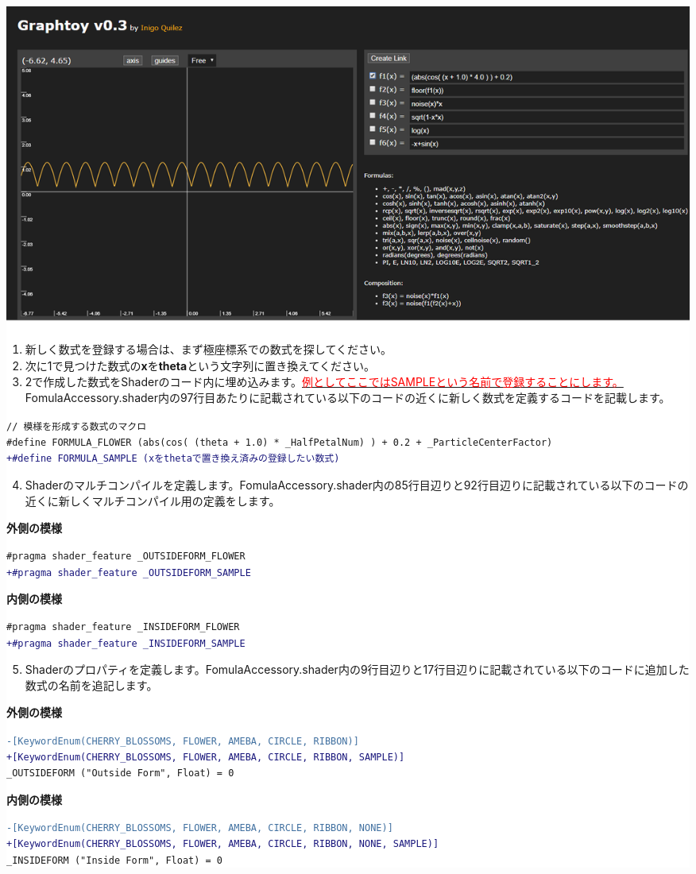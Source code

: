 ![image](./Pictures/Graph.png)  


1. 新しく数式を登録する場合は、まず極座標系での数式を探してください。
1. 次に1で見つけた数式の**x**を**theta**という文字列に置き換えてください。
1. 2で作成した数式をShaderのコード内に埋め込みます。<u><font color="red">例としてここではSAMPLEという名前で登録することにします。</font></u>  
FomulaAccessory.shader内の97行目あたりに記載されている以下のコードの近くに新しく数式を定義するコードを記載します。

```diff
// 模様を形成する数式のマクロ
#define FORMULA_FLOWER (abs(cos( (theta + 1.0) * _HalfPetalNum) ) + 0.2 + _ParticleCenterFactor)
+#define FORMULA_SAMPLE (xをthetaで置き換え済みの登録したい数式)
``` 
4. Shaderのマルチコンパイルを定義します。FomulaAccessory.shader内の85行目辺りと92行目辺りに記載されている以下のコードの近くに新しくマルチコンパイル用の定義をします。  

**外側の模様** 
```diff
#pragma shader_feature _OUTSIDEFORM_FLOWER
+#pragma shader_feature _OUTSIDEFORM_SAMPLE
```

**内側の模様** 
```diff
#pragma shader_feature _INSIDEFORM_FLOWER
+#pragma shader_feature _INSIDEFORM_SAMPLE
```

5. Shaderのプロパティを定義します。FomulaAccessory.shader内の9行目辺りと17行目辺りに記載されている以下のコードに追加した数式の名前を追記します。

**外側の模様** 
```diff 
-[KeywordEnum(CHERRY_BLOSSOMS, FLOWER, AMEBA, CIRCLE, RIBBON)]
+[KeywordEnum(CHERRY_BLOSSOMS, FLOWER, AMEBA, CIRCLE, RIBBON, SAMPLE)]
_OUTSIDEFORM ("Outside Form", Float) = 0
```
**内側の模様** 
```diff 
-[KeywordEnum(CHERRY_BLOSSOMS, FLOWER, AMEBA, CIRCLE, RIBBON, NONE)]
+[KeywordEnum(CHERRY_BLOSSOMS, FLOWER, AMEBA, CIRCLE, RIBBON, NONE, SAMPLE)]
_INSIDEFORM ("Inside Form", Float) = 0
```
